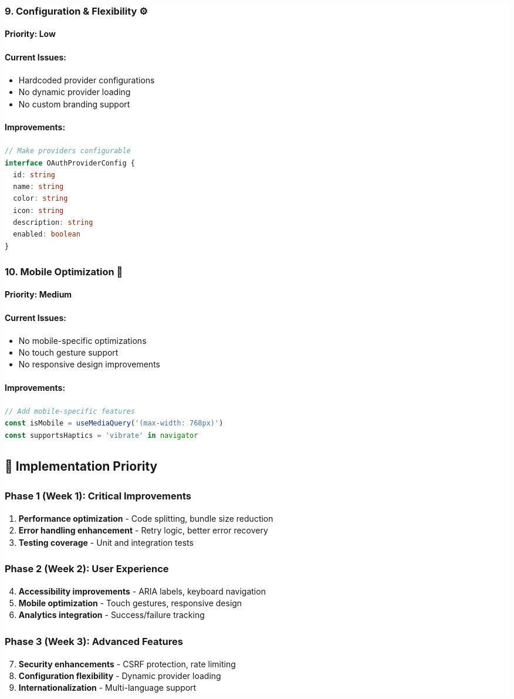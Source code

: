 ### 9. **Configuration & Flexibility** ⚙️
**Priority: Low**

#### Current Issues:
- Hardcoded provider configurations
- No dynamic provider loading
- No custom branding support

#### Improvements:
```typescript
// Make providers configurable
interface OAuthProviderConfig {
  id: string
  name: string
  color: string
  icon: string
  description: string
  enabled: boolean
}
```

### 10. **Mobile Optimization** 📱
**Priority: Medium**

#### Current Issues:
- No mobile-specific optimizations
- No touch gesture support
- No responsive design improvements

#### Improvements:
```typescript
// Add mobile-specific features
const isMobile = useMediaQuery('(max-width: 768px)')
const supportsHaptics = 'vibrate' in navigator
```

## 🚀 **Implementation Priority**

### Phase 1 (Week 1): Critical Improvements
1. **Performance optimization** - Code splitting, bundle size reduction
2. **Error handling enhancement** - Retry logic, better error recovery
3. **Testing coverage** - Unit and integration tests

### Phase 2 (Week 2): User Experience
4. **Accessibility improvements** - ARIA labels, keyboard navigation
5. **Mobile optimization** - Touch gestures, responsive design
6. **Analytics integration** - Success/failure tracking

### Phase 3 (Week 3): Advanced Features
7. **Security enhancements** - CSRF protection, rate limiting
8. **Configuration flexibility** - Dynamic provider loading
9. **Internationalization** - Multi-language support
